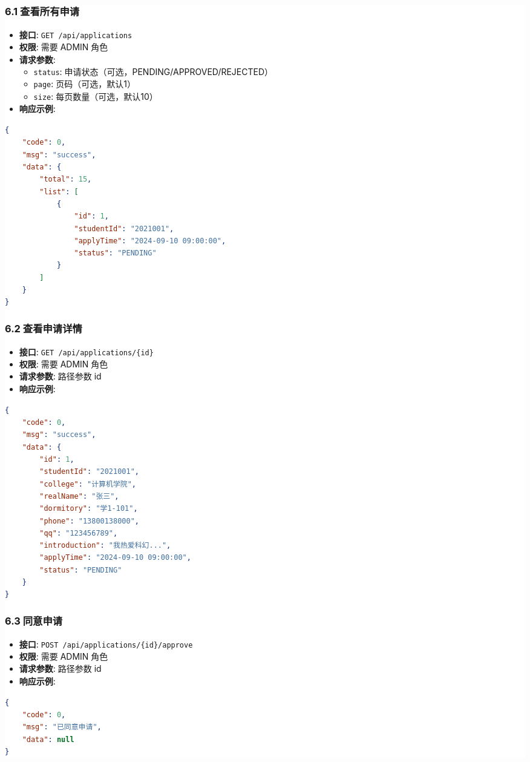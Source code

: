 ### 6.1 查看所有申请
- **接口**: `GET /api/applications`
- **权限**: 需要 ADMIN 角色
- **请求参数**: 
  - `status`: 申请状态（可选，PENDING/APPROVED/REJECTED）
  - `page`: 页码（可选，默认1）
  - `size`: 每页数量（可选，默认10）
- **响应示例**:
```json
{
    "code": 0,
    "msg": "success",
    "data": {
        "total": 15,
        "list": [
            {
                "id": 1,
                "studentId": "2021001",
                "applyTime": "2024-09-10 09:00:00",
                "status": "PENDING"
            }
        ]
    }
}
```

### 6.2 查看申请详情
- **接口**: `GET /api/applications/{id}`
- **权限**: 需要 ADMIN 角色
- **请求参数**: 路径参数 id
- **响应示例**:
```json
{
    "code": 0,
    "msg": "success",
    "data": {
        "id": 1,
        "studentId": "2021001",
        "college": "计算机学院",
        "realName": "张三",
        "dormitory": "学1-101",
        "phone": "13800138000",
        "qq": "123456789",
        "introduction": "我热爱科幻...",
        "applyTime": "2024-09-10 09:00:00",
        "status": "PENDING"
    }
}
```

### 6.3 同意申请
- **接口**: `POST /api/applications/{id}/approve`
- **权限**: 需要 ADMIN 角色
- **请求参数**: 路径参数 id
- **响应示例**:
```json
{
    "code": 0,
    "msg": "已同意申请",
    "data": null
}
```
